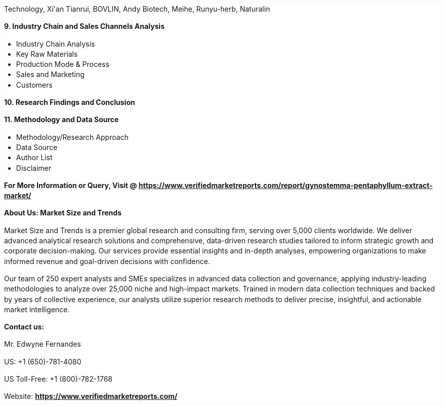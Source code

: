 Technology, Xi'an Tianrui, BOVLIN, Andy Biotech, Meihe, Runyu-herb, Naturalin</strong></p><p><strong>9. Industry Chain and Sales Channels Analysis</strong></p><ul><li>Industry Chain Analysis</li><li>Key Raw Materials</li><li>Production Mode &amp; Process</li><li>Sales and Marketing</li><li>Customers</li></ul><p><strong>10. Research Findings and Conclusion</strong></p><p><strong>11. Methodology and Data Source</strong></p><ul><li>Methodology/Research Approach</li><li>Data Source</li><li>Author List</li><li>Disclaimer</li></ul></p><p><strong>For More Information or Query, Visit @ <a href="https://www.verifiedmarketreports.com/report/gynostemma-pentaphyllum-extract-market/">https://www.verifiedmarketreports.com/report/gynostemma-pentaphyllum-extract-market/</a></strong></p><p><strong>About Us: Market Size and Trends</strong></p><p>Market Size and Trends is a premier global research and consulting firm, serving over 5,000 clients worldwide. We deliver advanced analytical research solutions and comprehensive, data-driven research studies tailored to inform strategic growth and corporate decision-making. Our services provide essential insights and in-depth analyses, empowering organizations to make informed revenue and goal-driven decisions with confidence.</p><p>Our team of 250 expert analysts and SMEs specializes in advanced data collection and governance, applying industry-leading methodologies to analyze over 25,000 niche and high-impact markets. Trained in modern data collection techniques and backed by years of collective experience, our analysts utilize superior research methods to deliver precise, insightful, and actionable market intelligence.</p><p><strong>Contact us:</strong></p><p>Mr. Edwyne Fernandes</p><p>US: +1 (650)-781-4080</p><p>US Toll-Free: +1 (800)-782-1768</p><p>Website: <strong><a href="https://www.verifiedmarketreports.com/">https://www.verifiedmarketreports.com/</a></strong></p>
